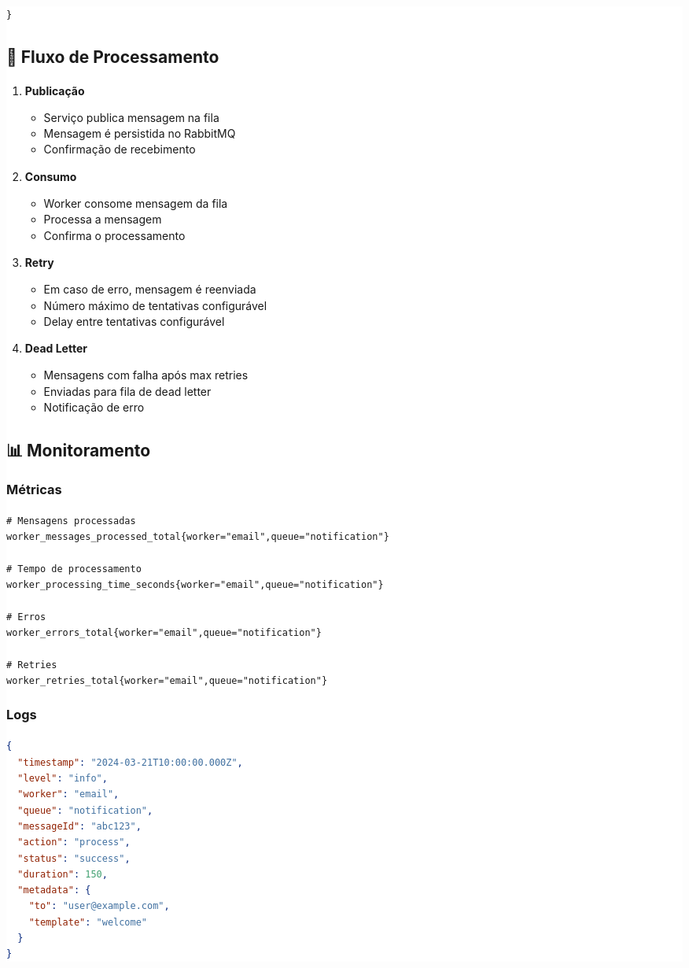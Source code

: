 ```typescript
}
```

## 🔄 Fluxo de Processamento

1. **Publicação**
   - Serviço publica mensagem na fila
   - Mensagem é persistida no RabbitMQ
   - Confirmação de recebimento

2. **Consumo**
   - Worker consome mensagem da fila
   - Processa a mensagem
   - Confirma o processamento

3. **Retry**
   - Em caso de erro, mensagem é reenviada
   - Número máximo de tentativas configurável
   - Delay entre tentativas configurável

4. **Dead Letter**
   - Mensagens com falha após max retries
   - Enviadas para fila de dead letter
   - Notificação de erro

## 📊 Monitoramento

### Métricas
```prometheus
# Mensagens processadas
worker_messages_processed_total{worker="email",queue="notification"}

# Tempo de processamento
worker_processing_time_seconds{worker="email",queue="notification"}

# Erros
worker_errors_total{worker="email",queue="notification"}

# Retries
worker_retries_total{worker="email",queue="notification"}
```

### Logs
```json
{
  "timestamp": "2024-03-21T10:00:00.000Z",
  "level": "info",
  "worker": "email",
  "queue": "notification",
  "messageId": "abc123",
  "action": "process",
  "status": "success",
  "duration": 150,
  "metadata": {
    "to": "user@example.com",
    "template": "welcome"
  }
}
```
